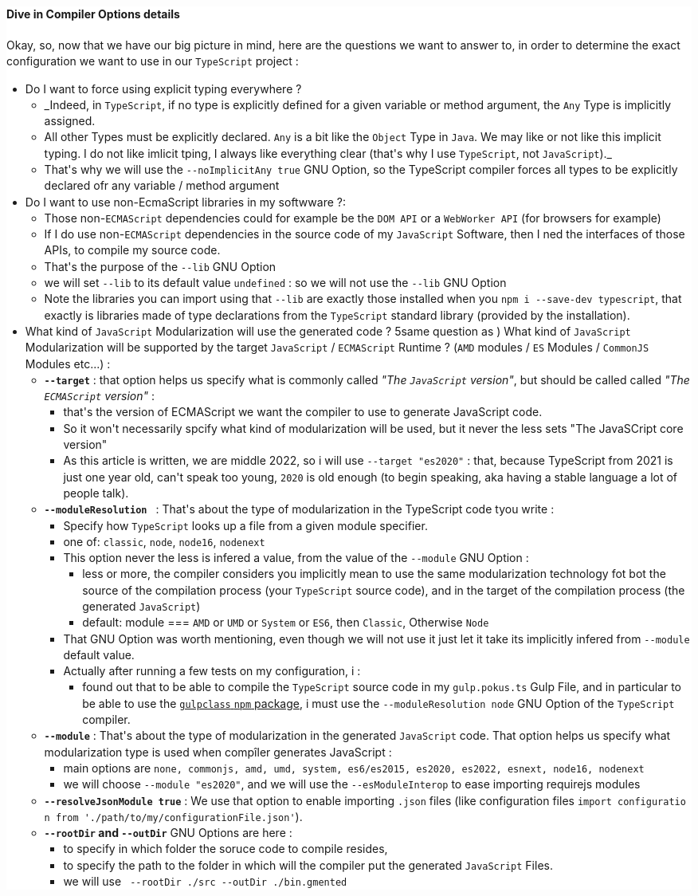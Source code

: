 
#### Dive in Compiler Options details

Okay, so, now that we have our big picture in mind, here are the questions we want to answer to, in order to determine the exact configuration we want to use in our `TypeScript` project :

* Do I want to force using explicit typing everywhere ?
  * _Indeed, in `TypeScript`, if no type is explicitly defined for a given variable or method argument, the `Any` Type is implicitly assigned.
  * All other Types must be explicitly declared. `Any` is a bit like the `Object` Type in `Java`. We may like or not like this implicit typing. I do not like imlicit tping, I always like everything clear (that's why I use `TypeScript`, not `JavaScript`)._
  * That's why we will use the `--noImplicitAny true` GNU Option, so the TypeScript compiler forces all types to be explicitly declared ofr any variable / method argument
* Do I want to use non-EcmaScript libraries in my softwware ?:
  * Those non-`ECMAScript` dependencies could for example be the `DOM API` or a `WebWorker API` (for browsers for example)
  * If I do use non-`ECMAScript` dependencies in the source code of my `JavaScript` Software, then I ned the interfaces of those APIs, to compile my source code.
  * That's the purpose of the `--lib` GNU Option
  * we will set `--lib` to its default value `undefined` : so we will not use the `--lib` GNU Option
  * Note the libraries you can import using that `--lib` are exactly those installed when you `npm i --save-dev typescript`, that exactly is libraries made of type declarations from the `TypeScript` standard library (provided by the installation).
* What kind of `JavaScript` Modularization will use the generated code ? 5same question as )  What kind of `JavaScript` Modularization will be supported by the target `JavaScript` / `ECMAScript` Runtime ? (`AMD` modules / `ES` Modules / `CommonJS` Modules etc...) :
  * **`--target`** : that option helps us specify what is commonly called _"The `JavaScript` version"_, but should be called  called _"The `ECMAScript` version"_ :
    * that's the version of ECMAScript we want the compiler to use to generate JavaScript code.
    * So it won't necessarily spcify what kind of modularization will be used, but it never the less sets "The JavaSCript core version"
    * As this article is written, we are middle 2022, so i will use `--target "es2020"` : that, because TypeScript from 2021 is just one year old, can't speak too young, `2020` is old enough (to begin speaking, aka having a stable language a lot of people talk).
  * **`--moduleResolution `** :  That's about the type of modularization in the TypeScript code tyou write :
    * Specify how `TypeScript` looks up a file from a given module specifier.
    * one of: `classic`, `node`, `node16`, `nodenext`
    * This option never the less is infered a value, from the value of the `--module` GNU Option :
      * less or more, the compiler considers you implicitly mean to use the same modularization technology fot bot the source of the compilation process (your `TypeScript` source code), and in the target of the compilation process (the generated `JavaScript`)
      * default: module === `AMD` or `UMD` or `System` or `ES6`, then `Classic`, Otherwise `Node`
    * That GNU Option was worth mentioning, even though we will not use it just let it take its implicitly infered from `--module` default value.
    * Actually after running a few tests on my configuration, i :
      * found out that to be able to compile the `TypeScript` source code in my `gulp.pokus.ts` Gulp File, and in particular to be able to use the [`gulpclass` `npm` package](https://www.npmjs.com/package/gulpclass), i must use the `--moduleResolution node` GNU Option of the `TypeScript` compiler.
  * **`--module`** : That's about the type of modularization in the generated `JavaScript` code. That option helps us specify what modularization type is used when compîler generates JavaScript :
    * main options are `none, commonjs, amd, umd, system, es6/es2015, es2020, es2022, esnext, node16, nodenext`
    * we will choose `--module "es2020"`, and we will use the `--esModuleInterop`  to ease importing requirejs modules
  * **`--resolveJsonModule true`** : We use that option to enable importing `.json` files (like configuration files `import configuration from './path/to/my/configurationFile.json'`).
  * **`--rootDir` and `--outDir`** GNU Options are here :
    * to specify in which folder the soruce code to compile resides,
    * to specify the path to the folder in which will the compiler put the generated `JavaScript` Files.
    * we will use ` --rootDir ./src --outDir ./bin.gmented`